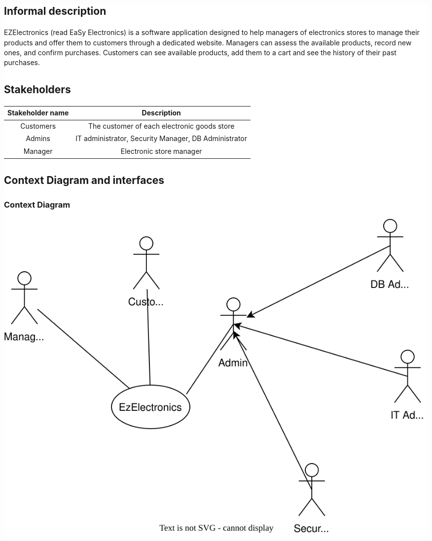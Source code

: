 ## Informal description

EZElectronics (read EaSy Electronics) is a software application designed to help managers of electronics stores to manage their products and offer them to customers through a dedicated website. Managers can assess the available products, record new ones, and confirm purchases. Customers can see available products, add them to a cart and see the history of their past purchases.

## Stakeholders

| Stakeholder name |                     Description                      |
| :--------------: | :--------------------------------------------------: |
|    Customers     |     The customer of each electronic goods store      |
|      Admins      | IT administrator, Security Manager, DB Administrator |
|     Manager      |               Electronic store manager               |

## Context Diagram and interfaces

### Context Diagram

![context-diagram](figures/v1/context-diagram.drawio.svg)
